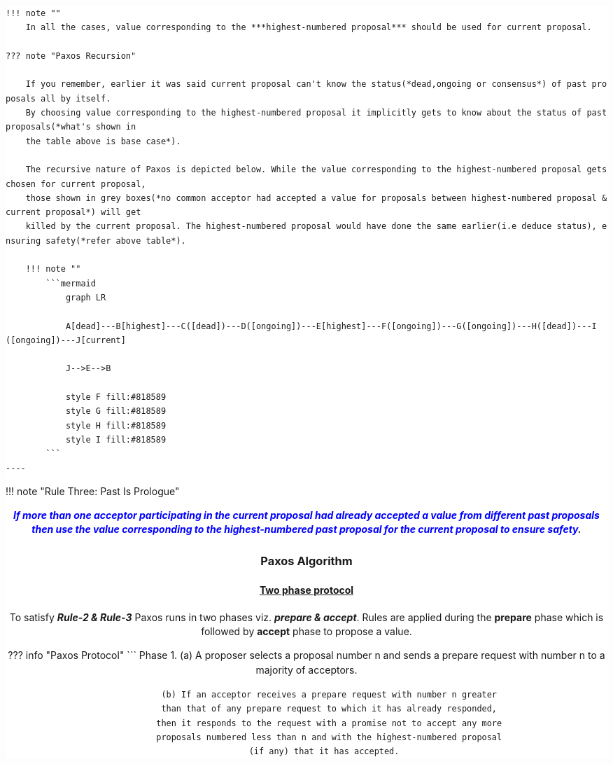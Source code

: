     !!! note ""
        In all the cases, value corresponding to the ***highest-numbered proposal*** should be used for current proposal.

    ??? note "Paxos Recursion"
        
        If you remember, earlier it was said current proposal can't know the status(*dead,ongoing or consensus*) of past proposals all by itself. 
        By choosing value corresponding to the highest-numbered proposal it implicitly gets to know about the status of past proposals(*what's shown in
        the table above is base case*). 

        The recursive nature of Paxos is depicted below. While the value corresponding to the highest-numbered proposal gets chosen for current proposal, 
        those shown in grey boxes(*no common acceptor had accepted a value for proposals between highest-numbered proposal & current proposal*) will get 
        killed by the current proposal. The highest-numbered proposal would have done the same earlier(i.e deduce status), ensuring safety(*refer above table*). 

        !!! note ""
            ```mermaid
                graph LR
              
                A[dead]---B[highest]---C([dead])---D([ongoing])---E[highest]---F([ongoing])---G([ongoing])---H([dead])---I([ongoing])---J[current]
                
                J-->E-->B

                style F fill:#818589
                style G fill:#818589
                style H fill:#818589
                style I fill:#818589
            ``` 
    ----

!!! note "Rule Three: Past Is Prologue"
    ***<center><span style="color:blue;">If more than one acceptor participating in the current proposal had already accepted a value from different past proposals 
    then use the value corresponding to the highest-numbered past proposal for the current proposal to ensure safety</span>.***

### Paxos Algorithm
#### **<u>Two phase protocol</u>** 
To satisfy ***Rule-2 & Rule-3*** Paxos runs in two phases viz. ***prepare & accept***. 
Rules are applied during the **prepare** phase which is followed by **accept** phase to propose a value.      

??? info "Paxos Protocol"
    ```
    Phase 1. (a) A proposer selects a proposal number n and sends a prepare
             request with number n to a majority of acceptors.
             
             (b) If an acceptor receives a prepare request with number n greater
             than that of any prepare request to which it has already responded,
             then it responds to the request with a promise not to accept any more
             proposals numbered less than n and with the highest-numbered proposal
             (if any) that it has accepted.  
    